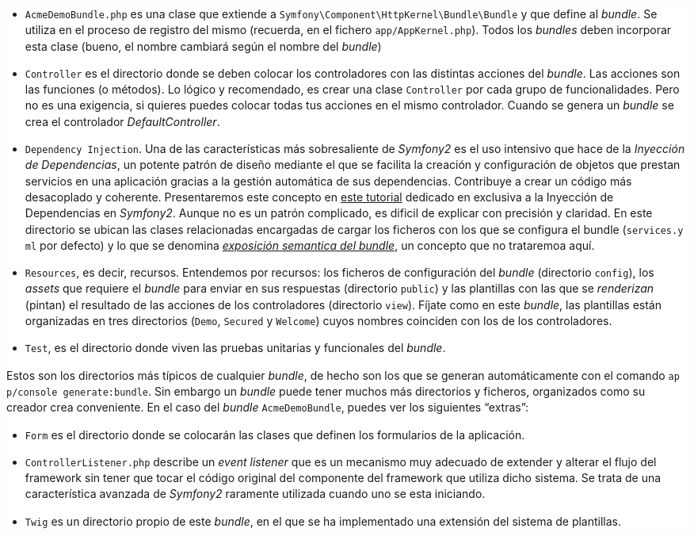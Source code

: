   * `AcmeDemoBundle.php` es una clase que extiende a 
`Symfony\Component\HttpKernel\Bundle\Bundle` y que define al _bundle_. Se 
utiliza en el proceso de registro del mismo (recuerda, en el fichero 
`app/AppKernel.php`). Todos los _bundles_ deben incorporar esta clase (bueno, el
 nombre cambiará según el nombre del _bundle_)

  * `Controller` es el directorio donde se deben colocar los controladores con 
las distintas acciones del _bundle_. Las acciones son las funciones (o métodos).
Lo lógico y recomendado, es crear una clase `Controller` por cada grupo de 
funcionalidades. Pero no es una exigencia, si quieres puedes colocar todas tus
acciones en el mismo controlador. Cuando se genera un _bundle_ se crea el 
controlador _DefaultController_.

  * `Dependency Injection`. Una de las características más sobresaliente de 
_Symfony2_ es el uso intensivo que hace de la _Inyección de Dependencias_, un 
potente patrón de diseño mediante el que se facilita la creación y configuración
de objetos que prestan servicios en una aplicación gracias a la gestión 
automática de sus dependencias. Contribuye a crear un código más desacoplado y 
coherente. Presentaremos este concepto en [este tutorial][di] dedicado en
exclusiva a la Inyección de Dependencias en _Symfony2_. Aunque no es un patrón
complicado, es dificil de explicar con precisión y claridad.
En este directorio se ubican las clases relacionadas encargadas de cargar los 
ficheros con los que se configura el bundle (`services.yml` por defecto) y lo 
que se denomina [_exposición semantica del bundle_][sem], un concepto que no
trataremoa aquí. 

[di]: http://juandarodriguez.es/tutoriales/inyeccion-de-dependencias-en-symfony2
[sem]: http://symfony.com/doc/current/cookbook/bundles/extension.html


  * `Resources`, es decir, recursos. Entendemos por recursos: los ficheros de 
configuración del _bundle_ (directorio `config`), los _assets_ que requiere el 
_bundle_ para enviar en sus respuestas (directorio `public`) y las plantillas 
con las que se _renderizan_ (pintan) el resultado de las acciones de los 
controladores (directorio `view`). Fíjate como en este _bundle_, las plantillas 
están organizadas en tres directorios (`Demo`, `Secured` y `Welcome`) cuyos 
nombres coinciden con los de los controladores.

  * `Test`, es el directorio donde viven las pruebas unitarias y funcionales del
_bundle_.

Estos son los directorios más típicos de cualquier _bundle_, de hecho son los
que se generan automáticamente con el comando `app/console generate:bundle`.
Sin embargo un _bundle_ puede tener muchos más directorios y ficheros,
organizados como su creador crea conveniente. En el caso del _bundle_
`AcmeDemoBundle`, puedes ver los siguientes “extras”:

  * `Form` es el directorio donde se colocarán las clases que definen los 
formularios de la aplicación.

  * `ControllerListener.php` describe un _event listener_ que es un mecanismo 
muy adecuado de extender y alterar el flujo del framework sin tener que tocar el
código original del componente del framework que utiliza dicho sistema. Se trata
de una característica avanzada de _Symfony2_ raramente utilizada cuando uno se 
esta iniciando.

  * `Twig` es un directorio propio de este _bundle_, en el que se ha 
implementado una extensión del sistema de plantillas.
